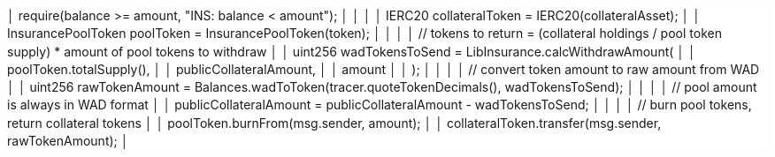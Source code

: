 │         require(balance >= amount, "INS: balance < amount");                                                                                                                                                                                          │
│                                                                                                                                                                                                                                                       │
│         IERC20 collateralToken = IERC20(collateralAsset);                                                                                                                                                                                             │
│         InsurancePoolToken poolToken = InsurancePoolToken(token);                                                                                                                                                                                     │
│                                                                                                                                                                                                                                                       │
│         // tokens to return = (collateral holdings / pool token supply) * amount of pool tokens to withdraw                                                                                                                                           │
│         uint256 wadTokensToSend = LibInsurance.calcWithdrawAmount(                                                                                                                                                                                    │
│             poolToken.totalSupply(),                                                                                                                                                                                                                  │
│             publicCollateralAmount,                                                                                                                                                                                                                   │
│             amount                                                                                                                                                                                                                                    │
│         );                                                                                                                                                                                                                                            │
│                                                                                                                                                                                                                                                       │
│         // convert token amount to raw amount from WAD                                                                                                                                                                                                │
│         uint256 rawTokenAmount = Balances.wadToToken(tracer.quoteTokenDecimals(), wadTokensToSend);                                                                                                                                                   │
│                                                                                                                                                                                                                                                       │
│         // pool amount is always in WAD format                                                                                                                                                                                                        │
│         publicCollateralAmount = publicCollateralAmount - wadTokensToSend;                                                                                                                                                                            │
│                                                                                                                                                                                                                                                       │
│         // burn pool tokens, return collateral tokens                                                                                                                                                                                                 │
│         poolToken.burnFrom(msg.sender, amount);                                                                                                                                                                                                       │
│         collateralToken.transfer(msg.sender, rawTokenAmount);                                                                                                                                                                                         │